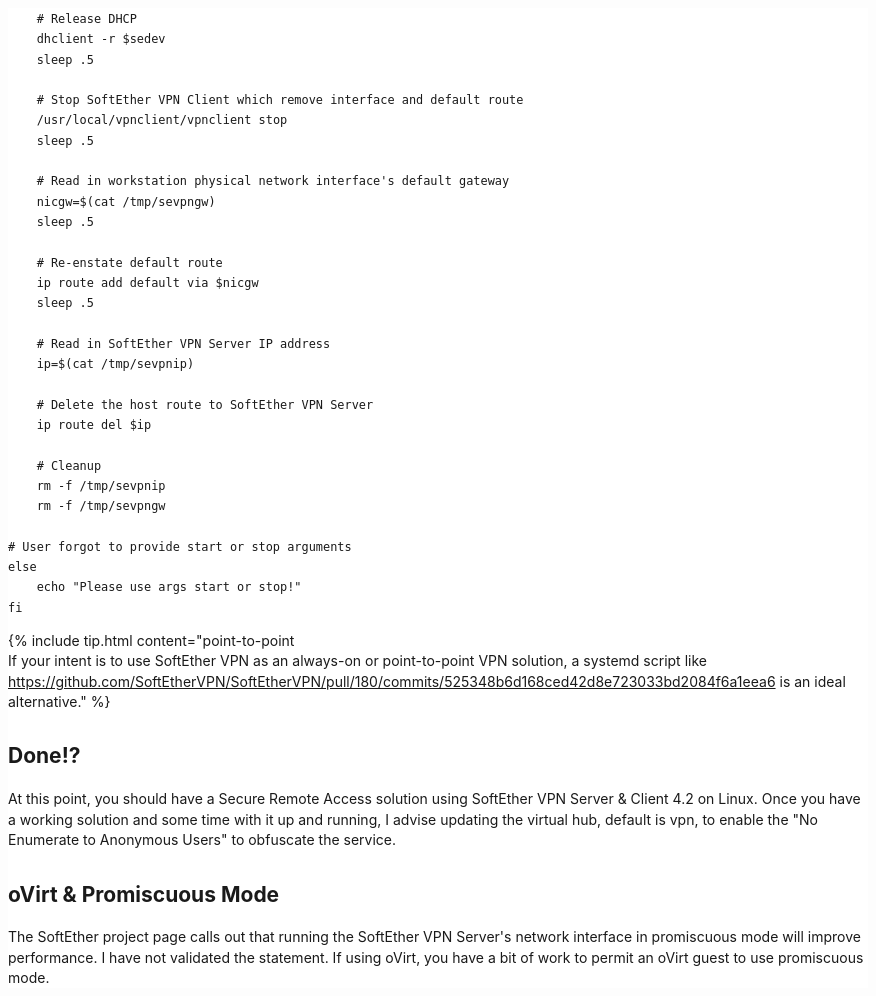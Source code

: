 ```
    # Release DHCP
    dhclient -r $sedev
    sleep .5

    # Stop SoftEther VPN Client which remove interface and default route
    /usr/local/vpnclient/vpnclient stop
    sleep .5

    # Read in workstation physical network interface's default gateway
    nicgw=$(cat /tmp/sevpngw)
    sleep .5

    # Re-enstate default route
    ip route add default via $nicgw
    sleep .5

    # Read in SoftEther VPN Server IP address
    ip=$(cat /tmp/sevpnip)

    # Delete the host route to SoftEther VPN Server
    ip route del $ip

    # Cleanup
    rm -f /tmp/sevpnip
    rm -f /tmp/sevpngw

# User forgot to provide start or stop arguments
else
    echo "Please use args start or stop!"
fi
```

{% include tip.html content="point-to-point<br/>
If your intent is to use SoftEther VPN as an always-on or point-to-point VPN solution, a systemd script like https://github.com/SoftEtherVPN/SoftEtherVPN/pull/180/commits/525348b6d168ced42d8e723033bd2084f6a1eea6 is an ideal alternative."
%}

## Done!?

At this point, you should have a Secure Remote Access solution using SoftEther VPN Server & Client 4.2 on Linux. Once you have a working solution and some time with it up and running, I advise updating the virtual hub, default is vpn, to enable the "No Enumerate to Anonymous Users" to obfuscate the service.

## oVirt & Promiscuous Mode

The SoftEther project page calls out that running the SoftEther VPN Server's network interface in promiscuous mode will improve performance. I have not validated the statement. If using oVirt, you have a bit of work to permit an oVirt guest to use promiscuous mode.
